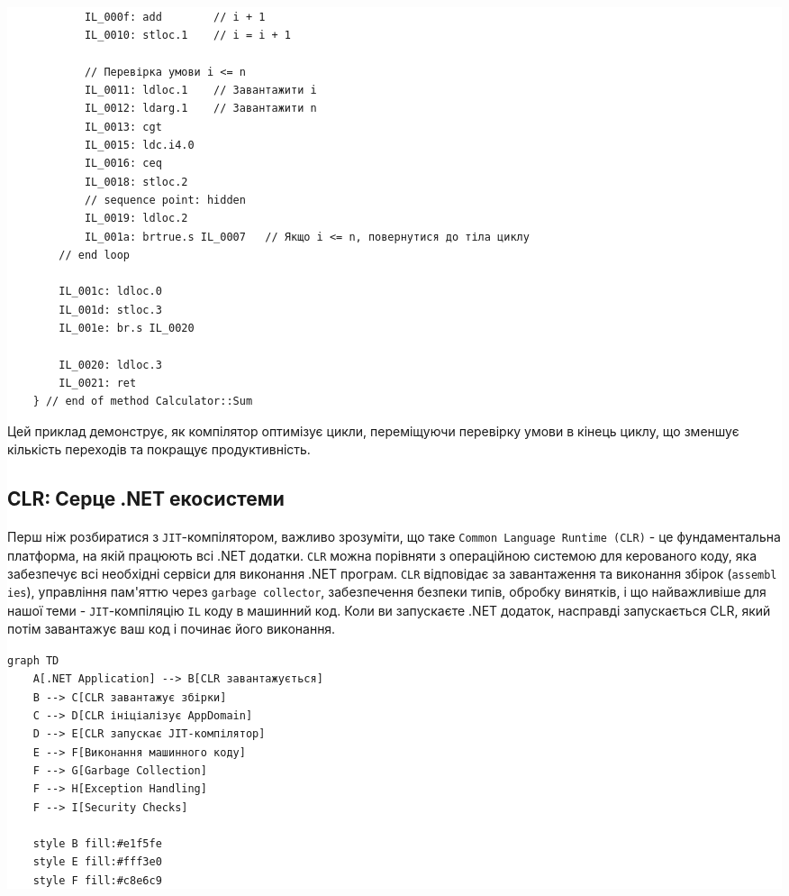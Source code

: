```assembly
            IL_000f: add        // i + 1
            IL_0010: stloc.1    // i = i + 1

            // Перевірка умови i <= n
            IL_0011: ldloc.1    // Завантажити i
            IL_0012: ldarg.1    // Завантажити n
            IL_0013: cgt
            IL_0015: ldc.i4.0
            IL_0016: ceq
            IL_0018: stloc.2
            // sequence point: hidden
            IL_0019: ldloc.2
            IL_001a: brtrue.s IL_0007   // Якщо i <= n, повернутися до тіла циклу
        // end loop

        IL_001c: ldloc.0
        IL_001d: stloc.3
        IL_001e: br.s IL_0020

        IL_0020: ldloc.3
        IL_0021: ret
    } // end of method Calculator::Sum
```

Цей приклад демонструє, як компілятор оптимізує цикли, переміщуючи перевірку умови в кінець циклу, що зменшує кількість переходів та покращує продуктивність.

## CLR: Серце .NET екосистеми

Перш ніж розбиратися з `JIT`-компілятором, важливо зрозуміти, що таке `Common Language Runtime (CLR)` - це фундаментальна платформа, на якій працюють всі .NET додатки. `CLR` можна порівняти з операційною системою для керованого коду, яка забезпечує всі необхідні сервіси для виконання .NET програм.
`CLR` відповідає за завантаження та виконання збірок (`assemblies`), управління пам'яттю через `garbage collector`, забезпечення безпеки типів, обробку винятків, і що найважливіше для нашої теми - `JIT`-компіляцію `IL` коду в машинний код. Коли ви запускаєте .NET додаток, насправді запускається CLR, який потім завантажує ваш код і починає його виконання.


```mermaid
graph TD
    A[.NET Application] --> B[CLR завантажується]
    B --> C[CLR завантажує збірки]
    C --> D[CLR ініціалізує AppDomain]
    D --> E[CLR запускає JIT-компілятор]
    E --> F[Виконання машинного коду]
    F --> G[Garbage Collection]
    F --> H[Exception Handling]
    F --> I[Security Checks]
    
    style B fill:#e1f5fe
    style E fill:#fff3e0
    style F fill:#c8e6c9
```
